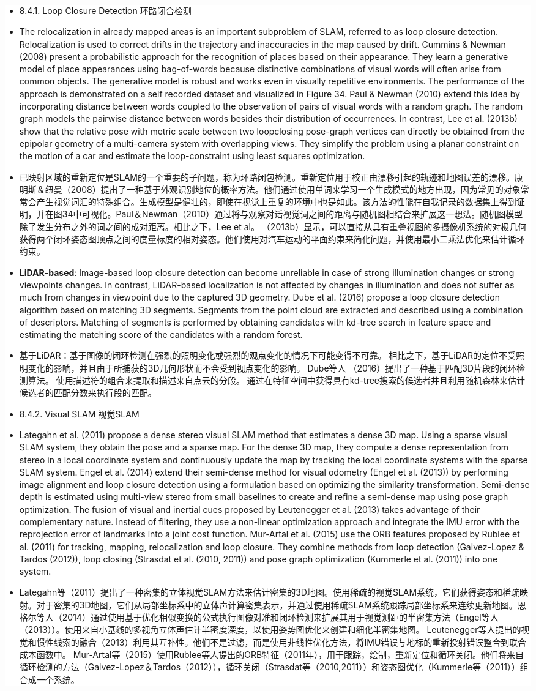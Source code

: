- 8.4.1. Loop Closure Detection 环路闭合检测
- The relocalization in already mapped areas is an important subproblem of SLAM, referred to as loop closure detection. Relocalization is used to correct drifts in the trajectory and inaccuracies in the map caused by drift. Cummins & Newman (2008) present a probabilistic approach for the recognition of places based on their appearance. They learn a generative model of place appearances using bag-of-words because distinctive combinations of visual words will often arise from common objects. The generative model is robust and works even in visually repetitive environments. The performance of the approach is demonstrated on a self recorded dataset and visualized in Figure 34. Paul & Newman (2010) extend this idea by incorporating distance between words coupled to the observation of pairs of visual words with a random graph. The random graph models the pairwise distance between words besides their distribution of occurrences. In contrast, Lee et al. (2013b) show that the relative pose with metric scale between two loopclosing pose-graph vertices can directly be obtained from the epipolar geometry of a multi-camera system with overlapping views. They simplify the problem using a planar constraint on the motion of a car and estimate the loop-constraint using least squares optimization.
- 已映射区域的重新定位是SLAM的一个重要的子问题，称为环路闭包检测。重新定位用于校正由漂移引起的轨迹和地图误差的漂移。康明斯＆纽曼（2008）提出了一种基于外观识别地位的概率方法。他们通过使用单词来学习一个生成模式的地方出现，因为常见的对象常常会产生视觉词汇的特殊组合。生成模型是健壮的，即使在视觉上重复的环境中也是如此。该方法的性能在自我记录的数据集上得到证明，并在图34中可视化。Paul＆Newman（2010）通过将与观察对话视觉词之间的距离与随机图相结合来扩展这一想法。随机图模型除了发生分布之外的词之间的成对距离。相比之下，Lee et al。 （2013b）显示，可以直接从具有重叠视图的多摄像机系统的对极几何获得两个闭环姿态图顶点之间的度量标度的相对姿态。他们使用对汽车运动的平面约束来简化问题，并使用最小二乘法优化来估计循环约束。

- **LiDAR-based**: Image-based loop closure detection can become unreliable in case of strong illumination changes or strong viewpoints changes. In contrast, LiDAR-based localization is not affected by changes in illumination and does not suffer as much from changes in viewpoint due to the captured 3D geometry. Dube et al. (2016) propose a loop closure detection algorithm based on matching 3D segments. Segments from the point cloud are extracted and described using a combination of descriptors. Matching of segments is performed by obtaining candidates with kd-tree search in feature space and estimating the matching score of the candidates with a random forest.
- 基于LiDAR：基于图像的闭环检测在强烈的照明变化或强烈的观点变化的情况下可能变得不可靠。 相比之下，基于LiDAR的定位不受照明变化的影响，并且由于所捕获的3D几何形状而不会受到视点变化的影响。 Dube等人 （2016）提出了一种基于匹配3D片段的闭环检测算法。 使用描述符的组合来提取和描述来自点云的分段。 通过在特征空间中获得具有kd-tree搜索的候选者并且利用随机森林来估计候选者的匹配分数来执行段的匹配。

- 8.4.2. Visual SLAM  视觉SLAM
- Lategahn et al. (2011) propose a dense stereo visual SLAM method that estimates a dense 3D map. Using a sparse visual SLAM system, they obtain the pose and a sparse map. For the dense 3D map, they compute a dense representation from stereo in a local coordinate system and continuously update the map by tracking the local coordinate systems with the sparse SLAM system. Engel et al. (2014) extend their semi-dense method for visual odometry (Engel et al. (2013)) by performing image alignment and loop closure detection using a formulation based on optimizing the similarity transformation. Semi-dense depth is estimated using multi-view stereo from small baselines to create and refine a semi-dense map using pose graph optimization. The fusion of visual and inertial cues proposed by Leutenegger et al. (2013) takes advantage of their complementary nature. Instead of filtering, they use a non-linear optimization approach and integrate the IMU error with the reprojection error of landmarks into a joint cost function. Mur-Artal et al. (2015) use the ORB features proposed by Rublee et al. (2011) for tracking, mapping, relocalization and loop closure. They combine methods from loop detection (Galvez-Lopez & Tardos (2012)), loop closing (Strasdat et al. (2010, 2011)) and pose graph optimization (Kummerle et al. (2011)) into one system.
- Lategahn等（2011）提出了一种密集的立体视觉SLAM方法来估计密集的3D地图。使用稀疏的视觉SLAM系统，它们获得姿态和稀疏映射。对于密集的3D地图，它们从局部坐标系中的立体声计算密集表示，并通过使用稀疏SLAM系统跟踪局部坐标系来连续更新地图。恩格尔等人（2014）通过使用基于优化相似变换的公式执行图像对准和闭环检测来扩展其用于视觉测距的半密集方法（Engel等人（2013））。使用来自小基线的多视角立体声估计半密度深度，以使用姿势图优化来创建和细化半密集地图。 Leutenegger等人提出的视觉和惯性线索的融合（2013）利用其互补性。他们不是过滤，而是使用非线性优化方法，将IMU错误与地标的重新投射错误整合到联合成本函数中。 Mur-Artal等（2015）使用Rublee等人提出的ORB特征（2011年），用于跟踪，绘制，重新定位和循环关闭。他们将来自循环检测的方法（Galvez-Lopez＆Tardos（2012）），循环关闭（Strasdat等（2010,2011））和姿态图优化（Kummerle等（2011））组合成一个系统。
